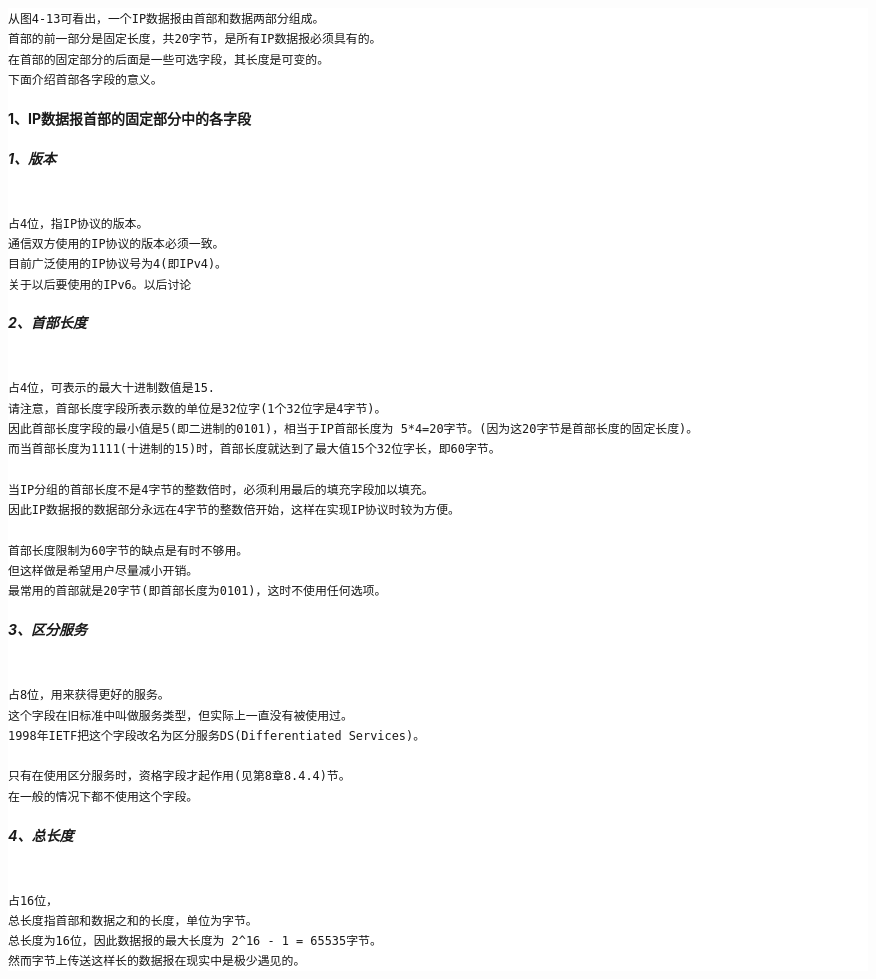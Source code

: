 ```
从图4-13可看出，一个IP数据报由首部和数据两部分组成。
首部的前一部分是固定长度，共20字节，是所有IP数据报必须具有的。
在首部的固定部分的后面是一些可选字段，其长度是可变的。
下面介绍首部各字段的意义。
```

#### 1、IP数据报首部的固定部分中的各字段

##### 1、版本

```

占4位，指IP协议的版本。
通信双方使用的IP协议的版本必须一致。
目前广泛使用的IP协议号为4(即IPv4)。
关于以后要使用的IPv6。以后讨论
```

##### 2、首部长度

```

占4位，可表示的最大十进制数值是15.
请注意，首部长度字段所表示数的单位是32位字(1个32位字是4字节)。
因此首部长度字段的最小值是5(即二进制的0101)，相当于IP首部长度为 5*4=20字节。(因为这20字节是首部长度的固定长度)。
而当首部长度为1111(十进制的15)时，首部长度就达到了最大值15个32位字长，即60字节。

当IP分组的首部长度不是4字节的整数倍时，必须利用最后的填充字段加以填充。
因此IP数据报的数据部分永远在4字节的整数倍开始，这样在实现IP协议时较为方便。

首部长度限制为60字节的缺点是有时不够用。
但这样做是希望用户尽量减小开销。
最常用的首部就是20字节(即首部长度为0101)，这时不使用任何选项。
```

##### 3、区分服务

````

占8位，用来获得更好的服务。
这个字段在旧标准中叫做服务类型，但实际上一直没有被使用过。
1998年IETF把这个字段改名为区分服务DS(Differentiated Services)。

只有在使用区分服务时，资格字段才起作用(见第8章8.4.4)节。
在一般的情况下都不使用这个字段。
````

##### 4、总长度

```

占16位，
总长度指首部和数据之和的长度，单位为字节。
总长度为16位，因此数据报的最大长度为 2^16 - 1 = 65535字节。
然而字节上传送这样长的数据报在现实中是极少遇见的。
```
